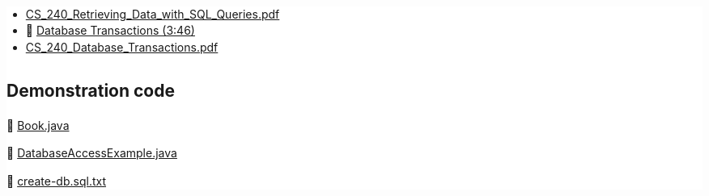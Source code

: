 - [CS_240_Retrieving_Data_with_SQL_Queries.pdf](https://github.com/user-attachments/files/17780824/CS_240_Retrieving_Data_with_SQL_Queries.pdf)
- 🎥 [Database Transactions (3:46)](https://byu.hosted.panopto.com/Panopto/Pages/Viewer.aspx?id=6e75d23e-4075-4a27-85d0-ad6601548134&start=0)
- [CS_240_Database_Transactions.pdf](https://github.com/user-attachments/files/17780825/CS_240_Database_Transactions.pdf)

## Demonstration code

📁 [Book.java](example-code/Book.java)

📁 [DatabaseAccessExample.java](example-code/DatabaseAccessExample.java)

📁 [create-db.sql.txt](example-code/create-db.sql.txt)
